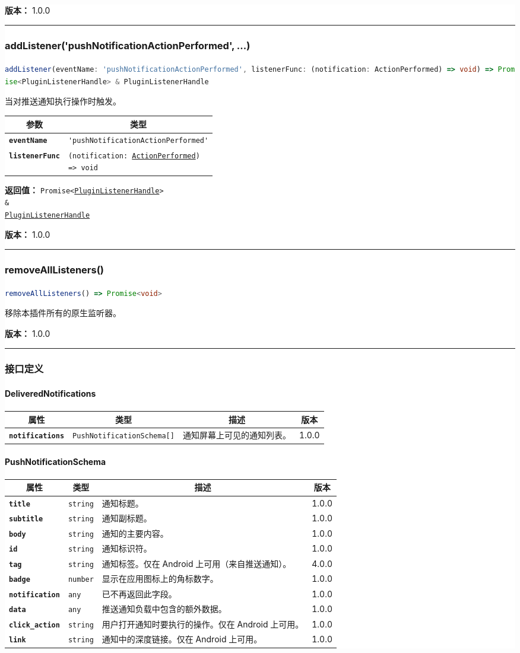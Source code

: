 **版本：** 1.0.0

--------------------

### addListener('pushNotificationActionPerformed', ...)

```typescript
addListener(eventName: 'pushNotificationActionPerformed', listenerFunc: (notification: ActionPerformed) => void) => Promise<PluginListenerHandle> & PluginListenerHandle
```

当对推送通知执行操作时触发。

| 参数              | 类型                                                                                   |
| ------------------ | -------------------------------------------------------------------------------------- |
| **`eventName`**    | <code>'pushNotificationActionPerformed'</code>                                         |
| **`listenerFunc`** | <code>(notification: <a href="#actionperformed">ActionPerformed</a>) =&gt; void</code> |

**返回值：** <code>Promise&lt;<a href="#pluginlistenerhandle">PluginListenerHandle</a>&gt; & <a href="#pluginlistenerhandle">PluginListenerHandle</a></code>

**版本：** 1.0.0

--------------------

### removeAllListeners()

```typescript
removeAllListeners() => Promise<void>
```

移除本插件所有的原生监听器。

**版本：** 1.0.0

--------------------

### 接口定义


#### DeliveredNotifications

| 属性                | 类型                                  | 描述                                                         | 版本 |
| ------------------- | ------------------------------------- | ----------------------------------------------------------- | ---- |
| **`notifications`** | <code>PushNotificationSchema[]</code> | 通知屏幕上可见的通知列表。                                  | 1.0.0 |


#### PushNotificationSchema

| 属性               | 类型                 | 描述                                                                                                          | 版本 |
| ------------------ | -------------------- | ------------------------------------------------------------------------------------------------------------ | ---- |
| **`title`**        | <code>string</code>  | 通知标题。                                                                                                  | 1.0.0 |
| **`subtitle`**     | <code>string</code>  | 通知副标题。                                                                                               | 1.0.0 |
| **`body`**         | <code>string</code>  | 通知的主要内容。                                                                                          | 1.0.0 |
| **`id`**           | <code>string</code>  | 通知标识符。                                                                                               | 1.0.0 |
| **`tag`**          | <code>string</code>  | 通知标签。仅在 Android 上可用（来自推送通知）。                                                            | 4.0.0 |
| **`badge`**        | <code>number</code>  | 显示在应用图标上的角标数字。                                                                              | 1.0.0 |
| **`notification`** | <code>any</code>     | 已不再返回此字段。                                                                                        | 1.0.0 |
| **`data`**         | <code>any</code>     | 推送通知负载中包含的额外数据。                                                                            | 1.0.0 |
| **`click_action`** | <code>string</code>  | 用户打开通知时要执行的操作。仅在 Android 上可用。                                                         | 1.0.0 |
| **`link`**         | <code>string</code>  | 通知中的深度链接。仅在 Android 上可用。                                                                   | 1.0.0 |